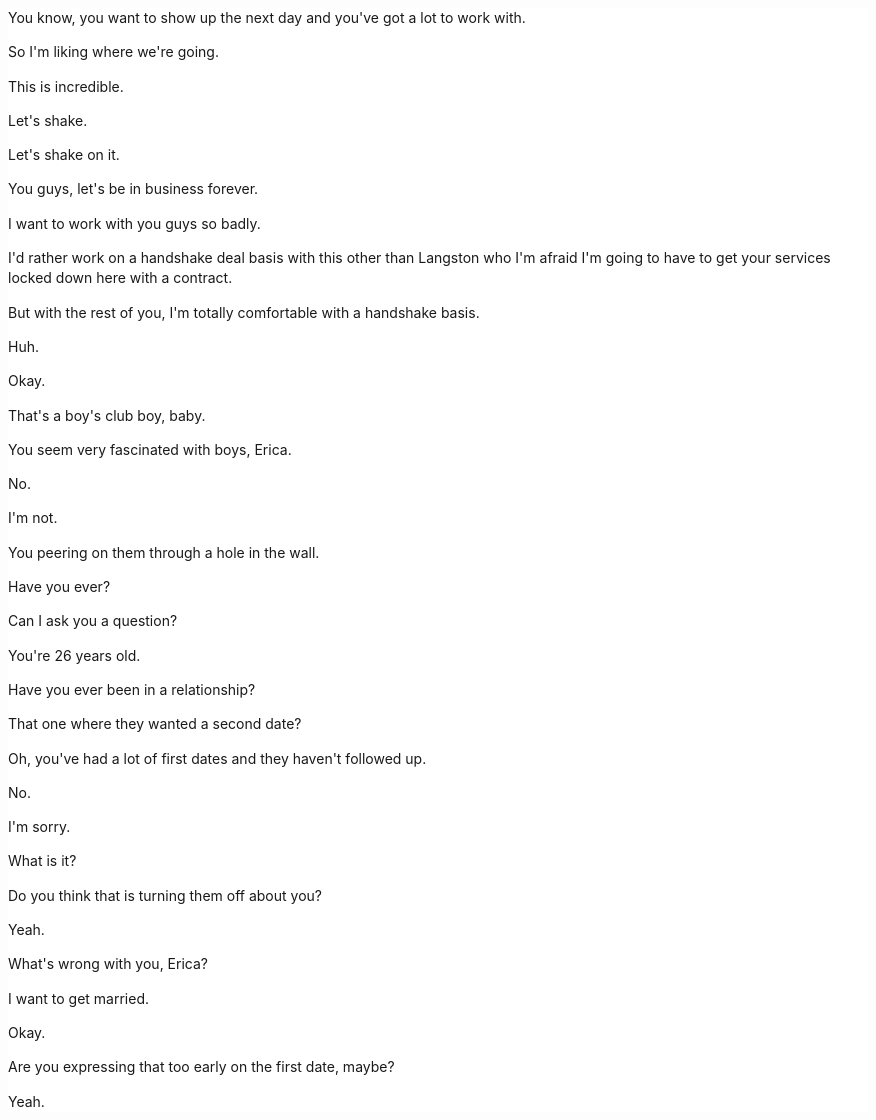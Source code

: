 You know, you want to show up the next day and you've got a lot to work with.

So I'm liking where we're going.

This is incredible.

Let's shake.

Let's shake on it.

You guys, let's be in business forever.

I want to work with you guys so badly.

I'd rather work on a handshake deal basis with this other than Langston who I'm afraid I'm going to have to get your services locked down here with a contract.

But with the rest of you, I'm totally comfortable with a handshake basis.

Huh.

Okay.

That's a boy's club boy, baby.

You seem very fascinated with boys, Erica.

No.

I'm not.

You peering on them through a hole in the wall.

Have you ever?

Can I ask you a question?

You're 26 years old.

Have you ever been in a relationship?

That one where they wanted a second date?

Oh, you've had a lot of first dates and they haven't followed up.

No.

I'm sorry.

What is it?

Do you think that is turning them off about you?

Yeah.

What's wrong with you, Erica?

I want to get married.

Okay.

Are you expressing that too early on the first date, maybe?

Yeah.
